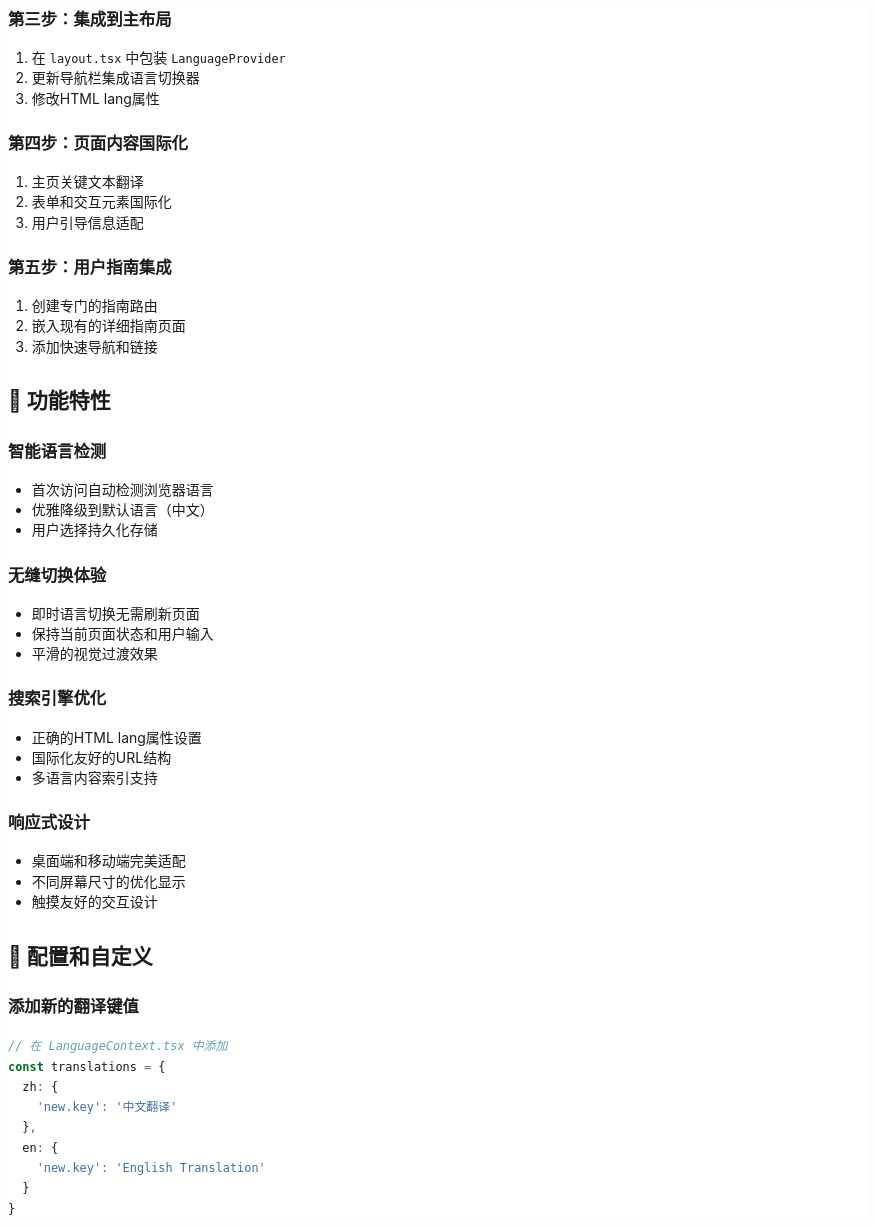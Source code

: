 ### 第三步：集成到主布局
1. 在 `layout.tsx` 中包装 `LanguageProvider`
2. 更新导航栏集成语言切换器
3. 修改HTML lang属性

### 第四步：页面内容国际化
1. 主页关键文本翻译
2. 表单和交互元素国际化
3. 用户引导信息适配

### 第五步：用户指南集成
1. 创建专门的指南路由
2. 嵌入现有的详细指南页面
3. 添加快速导航和链接

## 🌟 功能特性

### 智能语言检测
- 首次访问自动检测浏览器语言
- 优雅降级到默认语言（中文）
- 用户选择持久化存储

### 无缝切换体验
- 即时语言切换无需刷新页面
- 保持当前页面状态和用户输入
- 平滑的视觉过渡效果

### 搜索引擎优化
- 正确的HTML lang属性设置
- 国际化友好的URL结构
- 多语言内容索引支持

### 响应式设计
- 桌面端和移动端完美适配
- 不同屏幕尺寸的优化显示
- 触摸友好的交互设计

## 🔧 配置和自定义

### 添加新的翻译键值
```typescript
// 在 LanguageContext.tsx 中添加
const translations = {
  zh: {
    'new.key': '中文翻译'
  },
  en: {
    'new.key': 'English Translation'
  }
}
```
